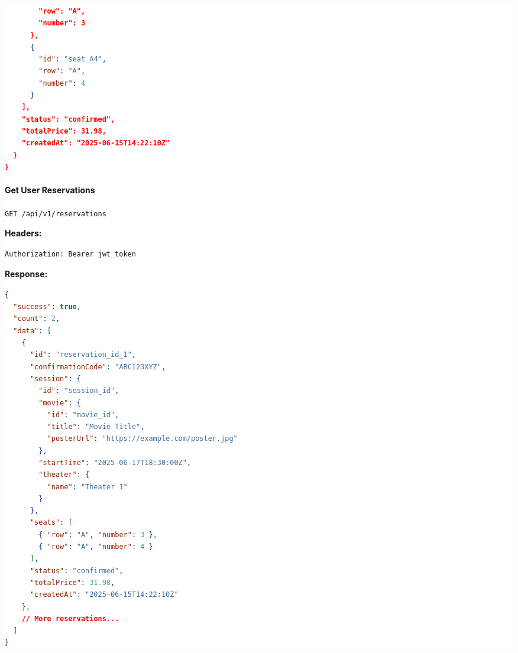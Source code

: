 ```json
        "row": "A",
        "number": 3
      },
      {
        "id": "seat_A4",
        "row": "A",
        "number": 4
      }
    ],
    "status": "confirmed",
    "totalPrice": 31.98,
    "createdAt": "2025-06-15T14:22:10Z"
  }
}
```

#### Get User Reservations

```
GET /api/v1/reservations
```

**Headers:**
```
Authorization: Bearer jwt_token
```

**Response:**
```json
{
  "success": true,
  "count": 2,
  "data": [
    {
      "id": "reservation_id_1",
      "confirmationCode": "ABC123XYZ",
      "session": {
        "id": "session_id",
        "movie": {
          "id": "movie_id",
          "title": "Movie Title",
          "posterUrl": "https://example.com/poster.jpg"
        },
        "startTime": "2025-06-17T18:30:00Z",
        "theater": {
          "name": "Theater 1"
        }
      },
      "seats": [
        { "row": "A", "number": 3 },
        { "row": "A", "number": 4 }
      ],
      "status": "confirmed",
      "totalPrice": 31.98,
      "createdAt": "2025-06-15T14:22:10Z"
    },
    // More reservations...
  ]
}
```
